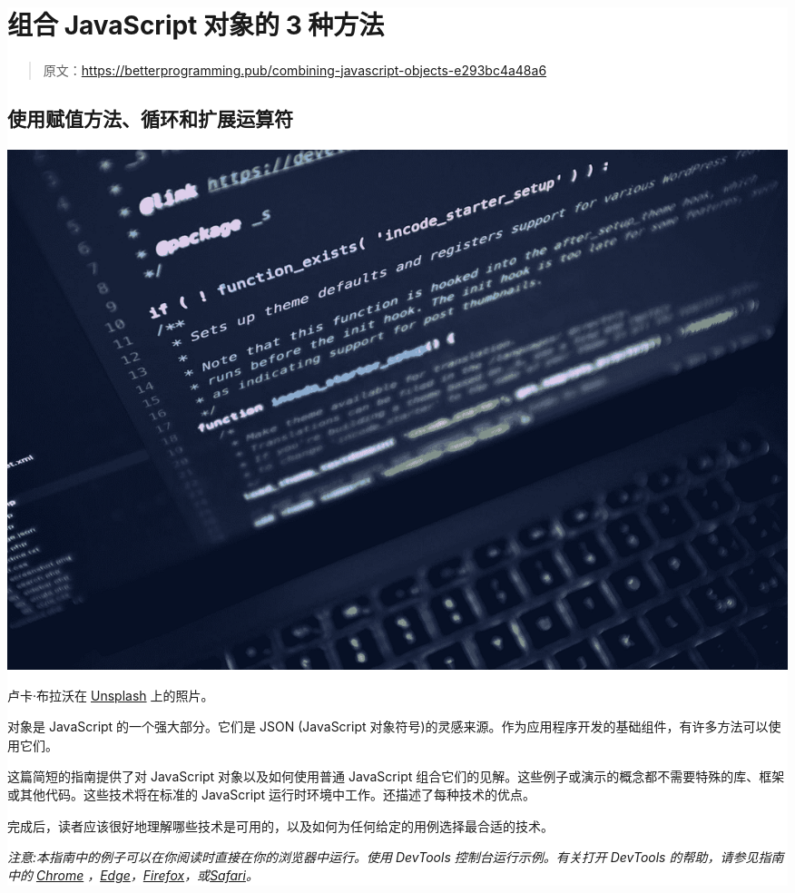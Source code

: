 # 组合 JavaScript 对象的 3 种方法

> 原文：<https://betterprogramming.pub/combining-javascript-objects-e293bc4a48a6>

## 使用赋值方法、循环和扩展运算符

![](img/920fa1ca7fb512bf6d7c683d0b85874d.png)

卢卡·布拉沃在 [Unsplash](https://unsplash.com?utm_source=medium&utm_medium=referral) 上的照片。

对象是 JavaScript 的一个强大部分。它们是 JSON (JavaScript 对象符号)的灵感来源。作为应用程序开发的基础组件，有许多方法可以使用它们。

这篇简短的指南提供了对 JavaScript 对象以及如何使用普通 JavaScript 组合它们的见解。这些例子或演示的概念都不需要特殊的库、框架或其他代码。这些技术将在标准的 JavaScript 运行时环境中工作。还描述了每种技术的优点。

完成后，读者应该很好地理解哪些技术是可用的，以及如何为任何给定的用例选择最合适的技术。

*注意:本指南中的例子可以在你阅读时直接在你的浏览器中运行。使用 DevTools 控制台运行示例。有关打开 DevTools 的帮助，请参见指南中的* [*Chrome*](https://developers.google.com/web/tools/chrome-devtools/open) *，*[*Edge*](https://docs.microsoft.com/en-us/microsoft-edge/devtools-guide-chromium/open/?tabs=cmd-Windows)*，*[*Firefox*](https://developer.mozilla.org/en-US/docs/Tools)*，或*[*Safari*](https://support.apple.com/guide/safari/use-the-developer-tools-in-the-develop-menu-sfri20948/mac)*。*
